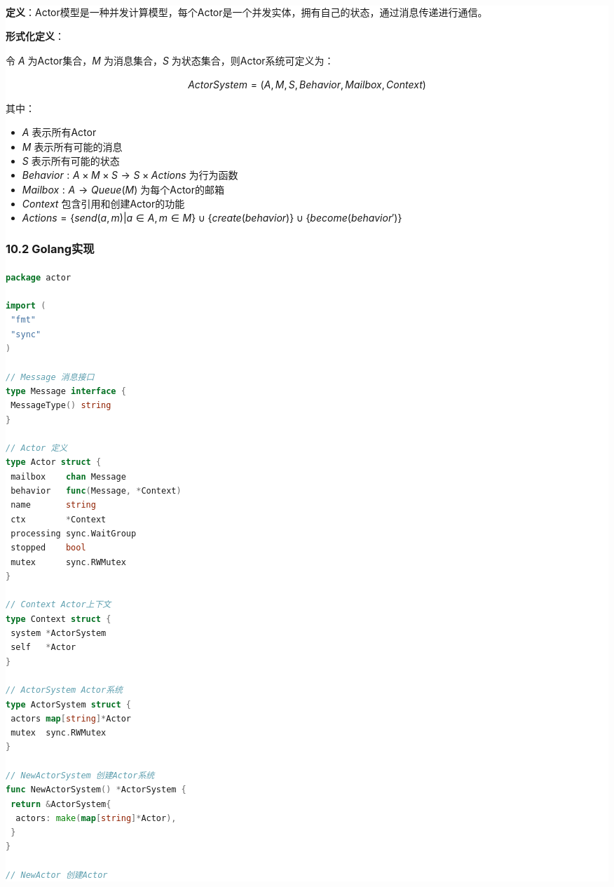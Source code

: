 **定义**：Actor模型是一种并发计算模型，每个Actor是一个并发实体，拥有自己的状态，通过消息传递进行通信。

**形式化定义**：

令 $A$ 为Actor集合，$M$ 为消息集合，$S$ 为状态集合，则Actor系统可定义为：

$$ActorSystem = (A, M, S, Behavior, Mailbox, Context)$$

其中：

- $A$ 表示所有Actor
- $M$ 表示所有可能的消息
- $S$ 表示所有可能的状态
- $Behavior: A \times M \times S \rightarrow S \times Actions$ 为行为函数
- $Mailbox: A \rightarrow Queue(M)$ 为每个Actor的邮箱
- $Context$ 包含引用和创建Actor的功能
- $Actions = \{send(a, m) | a \in A, m \in M\} \cup \{create(behavior)\} \cup \{become(behavior')\}$

### 10.2 Golang实现

```go
package actor

import (
 "fmt"
 "sync"
)

// Message 消息接口
type Message interface {
 MessageType() string
}

// Actor 定义
type Actor struct {
 mailbox    chan Message
 behavior   func(Message, *Context)
 name       string
 ctx        *Context
 processing sync.WaitGroup
 stopped    bool
 mutex      sync.RWMutex
}

// Context Actor上下文
type Context struct {
 system *ActorSystem
 self   *Actor
}

// ActorSystem Actor系统
type ActorSystem struct {
 actors map[string]*Actor
 mutex  sync.RWMutex
}

// NewActorSystem 创建Actor系统
func NewActorSystem() *ActorSystem {
 return &ActorSystem{
  actors: make(map[string]*Actor),
 }
}

// NewActor 创建Actor
```